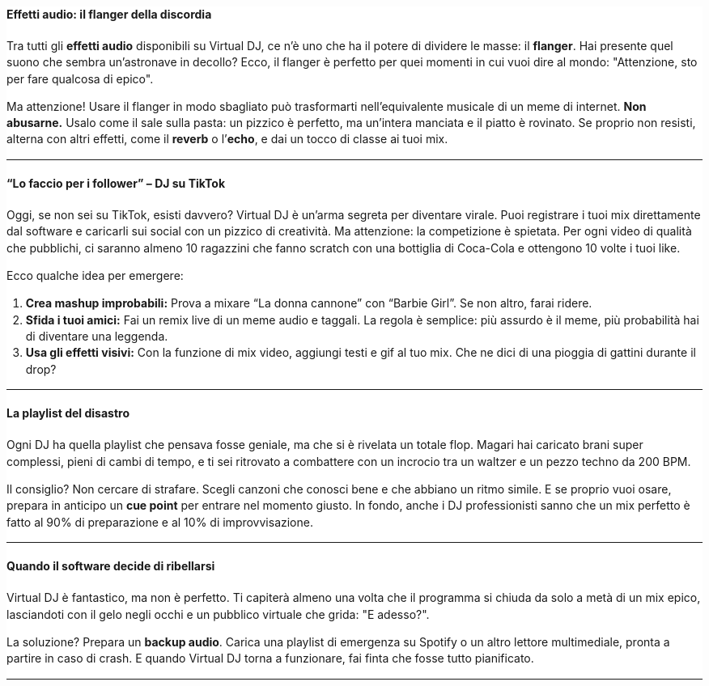 
#### **Effetti audio: il flanger della discordia**

Tra tutti gli **effetti audio** disponibili su Virtual DJ, ce n’è uno che ha il potere di dividere le masse: il **flanger**. Hai presente quel suono che sembra un’astronave in decollo? Ecco, il flanger è perfetto per quei momenti in cui vuoi dire al mondo: "Attenzione, sto per fare qualcosa di epico". 

Ma attenzione! Usare il flanger in modo sbagliato può trasformarti nell’equivalente musicale di un meme di internet. **Non abusarne.** Usalo come il sale sulla pasta: un pizzico è perfetto, ma un’intera manciata e il piatto è rovinato. Se proprio non resisti, alterna con altri effetti, come il **reverb** o l’**echo**, e dai un tocco di classe ai tuoi mix.

---

#### **“Lo faccio per i follower” – DJ su TikTok**

Oggi, se non sei su TikTok, esisti davvero? Virtual DJ è un’arma segreta per diventare virale. Puoi registrare i tuoi mix direttamente dal software e caricarli sui social con un pizzico di creatività. Ma attenzione: la competizione è spietata. Per ogni video di qualità che pubblichi, ci saranno almeno 10 ragazzini che fanno scratch con una bottiglia di Coca-Cola e ottengono 10 volte i tuoi like.

Ecco qualche idea per emergere:
1. **Crea mashup improbabili:** Prova a mixare “La donna cannone” con “Barbie Girl”. Se non altro, farai ridere.
2. **Sfida i tuoi amici:** Fai un remix live di un meme audio e taggali. La regola è semplice: più assurdo è il meme, più probabilità hai di diventare una leggenda.
3. **Usa gli effetti visivi:** Con la funzione di mix video, aggiungi testi e gif al tuo mix. Che ne dici di una pioggia di gattini durante il drop?

---

#### **La playlist del disastro**

Ogni DJ ha quella playlist che pensava fosse geniale, ma che si è rivelata un totale flop. Magari hai caricato brani super complessi, pieni di cambi di tempo, e ti sei ritrovato a combattere con un incrocio tra un waltzer e un pezzo techno da 200 BPM. 

Il consiglio? Non cercare di strafare. Scegli canzoni che conosci bene e che abbiano un ritmo simile. E se proprio vuoi osare, prepara in anticipo un **cue point** per entrare nel momento giusto. In fondo, anche i DJ professionisti sanno che un mix perfetto è fatto al 90% di preparazione e al 10% di improvvisazione.

---

#### **Quando il software decide di ribellarsi**

Virtual DJ è fantastico, ma non è perfetto. Ti capiterà almeno una volta che il programma si chiuda da solo a metà di un mix epico, lasciandoti con il gelo negli occhi e un pubblico virtuale che grida: "E adesso?". 

La soluzione? Prepara un **backup audio**. Carica una playlist di emergenza su Spotify o un altro lettore multimediale, pronta a partire in caso di crash. E quando Virtual DJ torna a funzionare, fai finta che fosse tutto pianificato.

---
